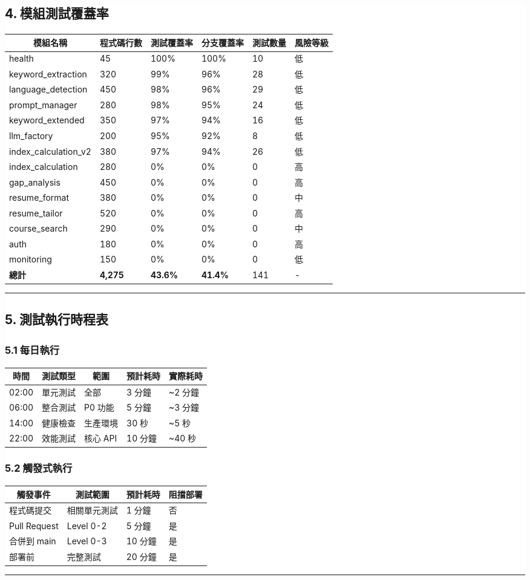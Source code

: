
## 4. 模組測試覆蓋率

| 模組名稱 | 程式碼行數 | 測試覆蓋率 | 分支覆蓋率 | 測試數量 | 風險等級 |
|----------|-----------|------------|-----------|----------|----------|
| health | 45 | 100% | 100% | 10 | 低 |
| keyword_extraction | 320 | 99% | 96% | 28 | 低 |
| language_detection | 450 | 98% | 96% | 29 | 低 |
| prompt_manager | 280 | 98% | 95% | 24 | 低 |
| keyword_extended | 350 | 97% | 94% | 16 | 低 |
| llm_factory | 200 | 95% | 92% | 8 | 低 |
| index_calculation_v2 | 380 | 97% | 94% | 26 | 低 |
| index_calculation | 280 | 0% | 0% | 0 | 高 |
| gap_analysis | 450 | 0% | 0% | 0 | 高 |
| resume_format | 380 | 0% | 0% | 0 | 中 |
| resume_tailor | 520 | 0% | 0% | 0 | 高 |
| course_search | 290 | 0% | 0% | 0 | 中 |
| auth | 180 | 0% | 0% | 0 | 高 |
| monitoring | 150 | 0% | 0% | 0 | 低 |
| **總計** | **4,275** | **43.6%** | **41.4%** | 141 | - |

---

## 5. 測試執行時程表

### 5.1 每日執行
| 時間 | 測試類型 | 範圍 | 預計耗時 | 實際耗時 |
|------|----------|------|----------|----------|
| 02:00 | 單元測試 | 全部 | 3 分鐘 | ~2 分鐘 |
| 06:00 | 整合測試 | P0 功能 | 5 分鐘 | ~3 分鐘 |
| 14:00 | 健康檢查 | 生產環境 | 30 秒 | ~5 秒 |
| 22:00 | 效能測試 | 核心 API | 10 分鐘 | ~40 秒 |

### 5.2 觸發式執行
| 觸發事件 | 測試範圍 | 預計耗時 | 阻擋部署 |
|----------|----------|----------|----------|
| 程式碼提交 | 相關單元測試 | 1 分鐘 | 否 |
| Pull Request | Level 0-2 | 5 分鐘 | 是 |
| 合併到 main | Level 0-3 | 10 分鐘 | 是 |
| 部署前 | 完整測試 | 20 分鐘 | 是 |

---
